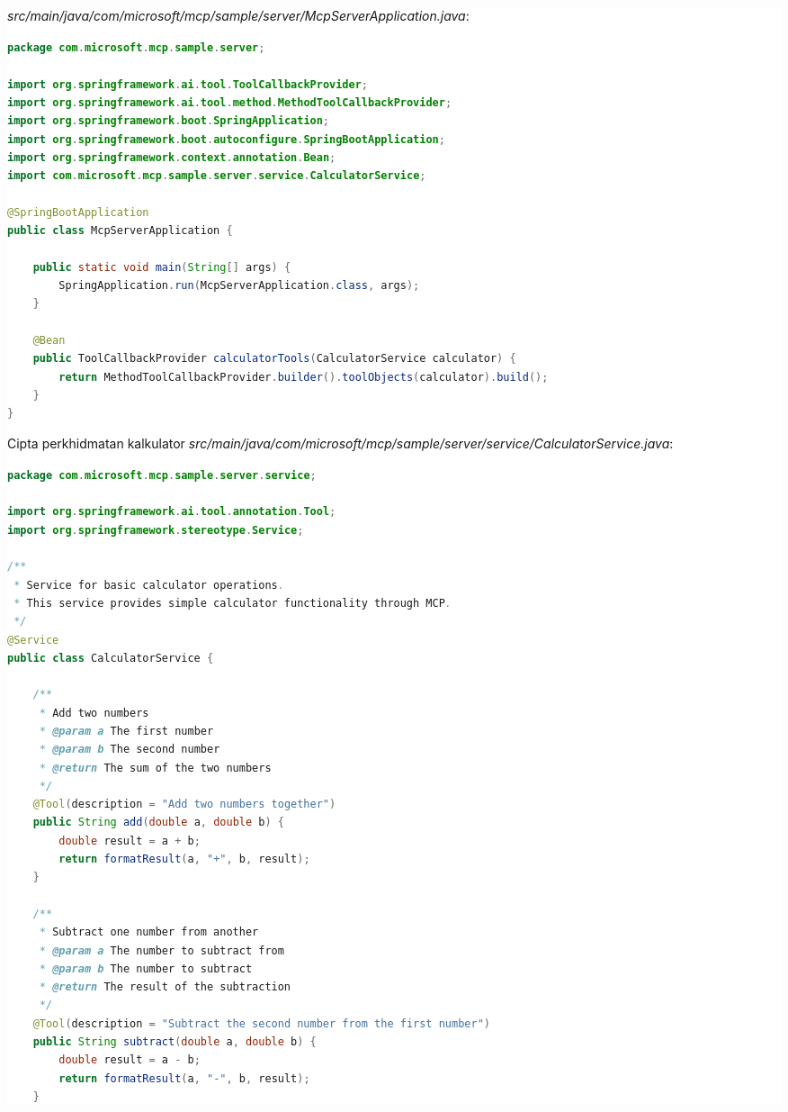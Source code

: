 *src/main/java/com/microsoft/mcp/sample/server/McpServerApplication.java*:

```java
package com.microsoft.mcp.sample.server;

import org.springframework.ai.tool.ToolCallbackProvider;
import org.springframework.ai.tool.method.MethodToolCallbackProvider;
import org.springframework.boot.SpringApplication;
import org.springframework.boot.autoconfigure.SpringBootApplication;
import org.springframework.context.annotation.Bean;
import com.microsoft.mcp.sample.server.service.CalculatorService;

@SpringBootApplication
public class McpServerApplication {

    public static void main(String[] args) {
        SpringApplication.run(McpServerApplication.class, args);
    }
    
    @Bean
    public ToolCallbackProvider calculatorTools(CalculatorService calculator) {
        return MethodToolCallbackProvider.builder().toolObjects(calculator).build();
    }
}
```

Cipta perkhidmatan kalkulator *src/main/java/com/microsoft/mcp/sample/server/service/CalculatorService.java*:

```java
package com.microsoft.mcp.sample.server.service;

import org.springframework.ai.tool.annotation.Tool;
import org.springframework.stereotype.Service;

/**
 * Service for basic calculator operations.
 * This service provides simple calculator functionality through MCP.
 */
@Service
public class CalculatorService {

    /**
     * Add two numbers
     * @param a The first number
     * @param b The second number
     * @return The sum of the two numbers
     */
    @Tool(description = "Add two numbers together")
    public String add(double a, double b) {
        double result = a + b;
        return formatResult(a, "+", b, result);
    }

    /**
     * Subtract one number from another
     * @param a The number to subtract from
     * @param b The number to subtract
     * @return The result of the subtraction
     */
    @Tool(description = "Subtract the second number from the first number")
    public String subtract(double a, double b) {
        double result = a - b;
        return formatResult(a, "-", b, result);
    }
```